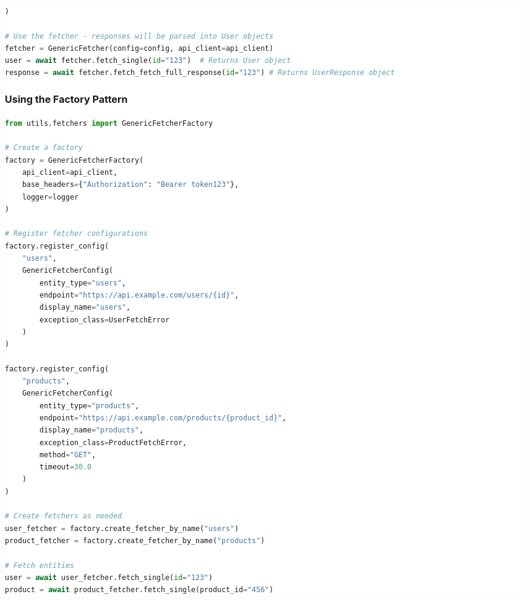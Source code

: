 ```python
)

# Use the fetcher - responses will be parsed into User objects
fetcher = GenericFetcher(config=config, api_client=api_client)
user = await fetcher.fetch_single(id="123")  # Returns User object
response = await fetcher.fetch_fetch_full_response(id="123") # Returns UserResponse object
```

### Using the Factory Pattern

```python
from utils.fetchers import GenericFetcherFactory

# Create a factory
factory = GenericFetcherFactory(
    api_client=api_client,
    base_headers={"Authorization": "Bearer token123"},
    logger=logger
)

# Register fetcher configurations
factory.register_config(
    "users",
    GenericFetcherConfig(
        entity_type="users",
        endpoint="https://api.example.com/users/{id}",
        display_name="users",
        exception_class=UserFetchError
    )
)

factory.register_config(
    "products",
    GenericFetcherConfig(
        entity_type="products",
        endpoint="https://api.example.com/products/{product_id}",
        display_name="products",
        exception_class=ProductFetchError,
        method="GET",
        timeout=30.0
    )
)

# Create fetchers as needed
user_fetcher = factory.create_fetcher_by_name("users")
product_fetcher = factory.create_fetcher_by_name("products")

# Fetch entities
user = await user_fetcher.fetch_single(id="123")
product = await product_fetcher.fetch_single(product_id="456")
```
